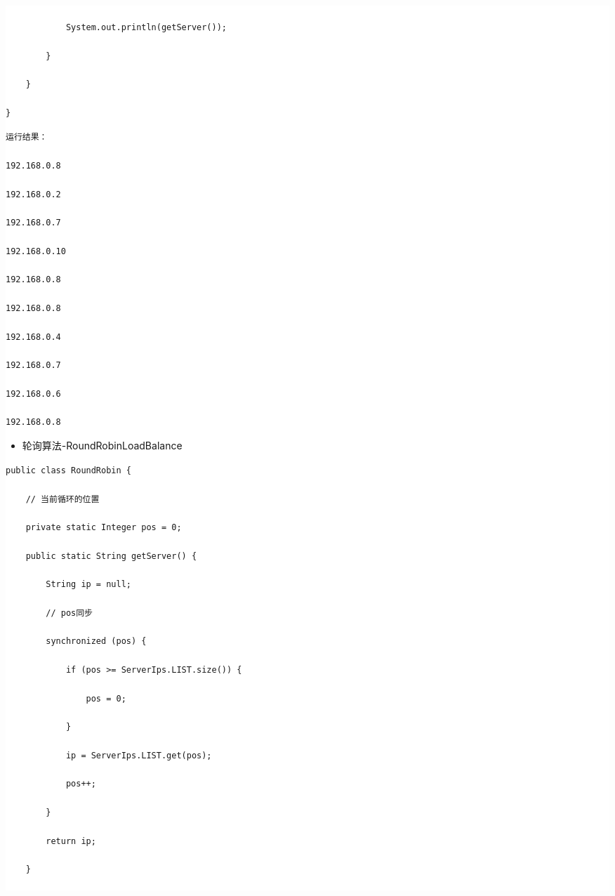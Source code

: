 ```angular2html
﻿
            System.out.println(getServer());
﻿
        }
﻿
    }
﻿
}
```
```angular2html
运行结果：
﻿
192.168.0.8
﻿
192.168.0.2
﻿
192.168.0.7
﻿
192.168.0.10
﻿
192.168.0.8
﻿
192.168.0.8
﻿
192.168.0.4
﻿
192.168.0.7
﻿
192.168.0.6
﻿
192.168.0.8
```
- 轮询算法-RoundRobinLoadBalance
```angular2html
public class RoundRobin {
﻿
    // 当前循环的位置
﻿
    private static Integer pos = 0;
﻿
    public static String getServer() {
﻿
        String ip = null;
﻿
        // pos同步
﻿
        synchronized (pos) {
﻿
            if (pos >= ServerIps.LIST.size()) {
﻿
                pos = 0;
﻿
            }
﻿
            ip = ServerIps.LIST.get(pos);
﻿
            pos++;
﻿
        }
﻿
        return ip;
﻿
    }
﻿
```